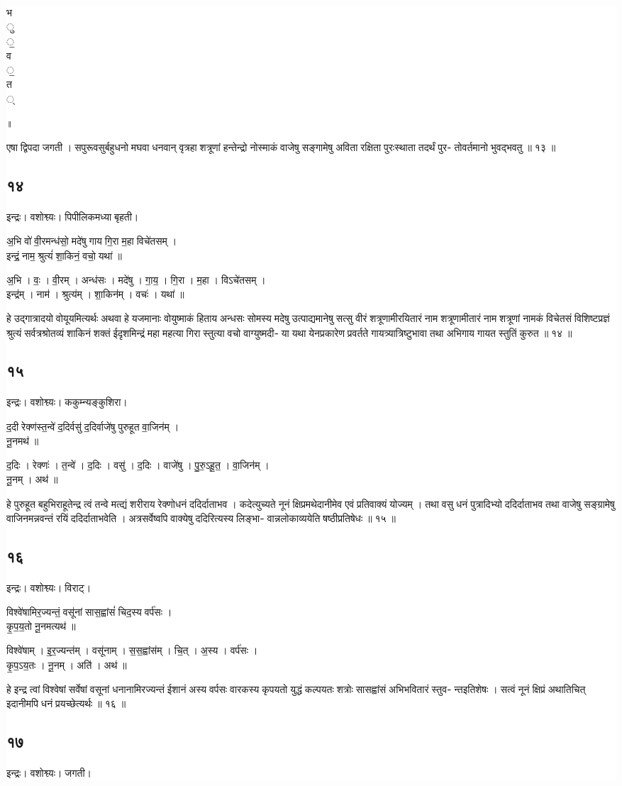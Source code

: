भ  
ु  
॒  
व  
॒  
त  
्  
   
॥

एषा द्विपदा जगती । सपुरूवसुर्बहुधनो मघवा धनवान् वृत्रहा शत्रूणां हन्तेन्द्रो नोस्माकं वाजेषु सङ्गामेषु अविता रक्षिता पुरःस्थाता तदर्थं पुर- तोवर्तमानो भुवद्भवतु ॥ १३ ॥

## १४
इन्द्रः। वशोश्व्यः। पिपीलिकमध्या बृहती।

अ॒भि वो॑ वी॒रमन्ध॑सो॒ मदे॑षु गाय गि॒रा म॒हा विचे॑तसम् ।  
इन्द्रं॒ नाम॒ श्रुत्यं॑ शा॒किनं॒ वचो॒ यथा॑ ॥

अ॒भि । वः॒ । वी॒रम् । अन्ध॑सः । मदे॑षु । गा॒य॒ । गि॒रा । म॒हा । विऽचे॑तसम् ।  
इन्द्र॑म् । नाम॑ । श्रुत्य॑म् । शा॒किन॑म् । वचः॑ । यथा॑ ॥

हे उद्गात्रादयो वोयूयमित्यर्थः अथवा हे यजमानाः वोयुष्माकं हिताय अन्धसः सोमस्य मदेषु उत्पाद्यमानेषु सत्सु वीरं शत्रूणामीरयितारं नाम शत्रूणामीतारं नाम शत्रूणां नामकं विचेतसं विशिष्टप्रज्ञं श्रुत्यं सर्वत्रश्रोतव्यं शाकिनं शक्तं ईदृशमिन्द्रं महा महत्या गिरा स्तुत्या वचो वाग्युष्मदी- या यथा येनप्रकारेण प्रवर्तते गायत्र्यात्रिष्टुभावा तथा अभिगाय गायत स्तुतिं कुरुत ॥ १४ ॥

## १५
इन्द्रः। वशोश्व्यः। ककुम्न्यङ्कुशिरा।

द॒दी रेक्ण॑स्त॒न्वे॑ द॒दिर्वसु॑ द॒दिर्वाजे॑षु पुरुहूत वा॒जिन॑म् ।  
नू॒नमथ॑ ॥

द॒दिः । रेक्णः॑ । त॒न्वे॑ । द॒दिः । वसु॑ । द॒दिः । वाजे॑षु । पु॒रु॒ऽहू॒त॒ । वा॒जिन॑म् ।  
नू॒नम् । अथ॑ ॥

हे पुरुहूत बहुभिराहूतेन्द्र त्वं तन्वे मत्द्यं शरीराय रेक्णोधनं ददिर्दाताभव । कदेत्युच्यते नूनं क्षिप्रमथेदानीमेव एवं प्रतिवाक्यं योज्यम् । तथा वसु धनं पुत्रादिभ्यो ददिर्दाताभव तथा वाजेषु सङ्ग्रामेषु वाजिनमन्नवन्तं रयिं ददिर्दाताभवेति । अत्रसर्वेष्वपि वाक्येषु ददिरित्यस्य लिङ्भा- वान्नलोकाव्ययेति षष्ठीप्रतिषेधः ॥ १५ ॥

## १६
इन्द्रः। वशोश्व्यः। विराट्।

विश्वे॑षामिर॒ज्यन्तं॒ वसू॑नां सास॒ह्वांसं॑ चिद॒स्य वर्प॑सः ।  
कृ॒प॒य॒तो नू॒नमत्यथ॑ ॥

विश्वे॑षाम् । इ॒र॒ज्यन्त॑म् । वसू॑नाम् । स॒स॒ह्वांस॑म् । चि॒त् । अ॒स्य । वर्प॑सः ।  
कृ॒प॒ऽय॒तः । नू॒नम् । अति॑ । अथ॑ ॥

हे इन्द्र त्वां विश्वेषां सर्वेषां वसूनां धनानामिरज्यन्तं ईशानं अस्य वर्पसः वारकस्य कृपयतो युद्धं कल्पयतः शत्रोः सासह्वांसं अभिभवितारं स्तुव- न्तइतिशेषः । सत्वं नूनं क्षिप्रं अथातिचित् इदानीमपि धनं प्रयच्छेत्यर्थः ॥ १६ ॥

## १७
इन्द्रः। वशोश्व्यः। जगती।
